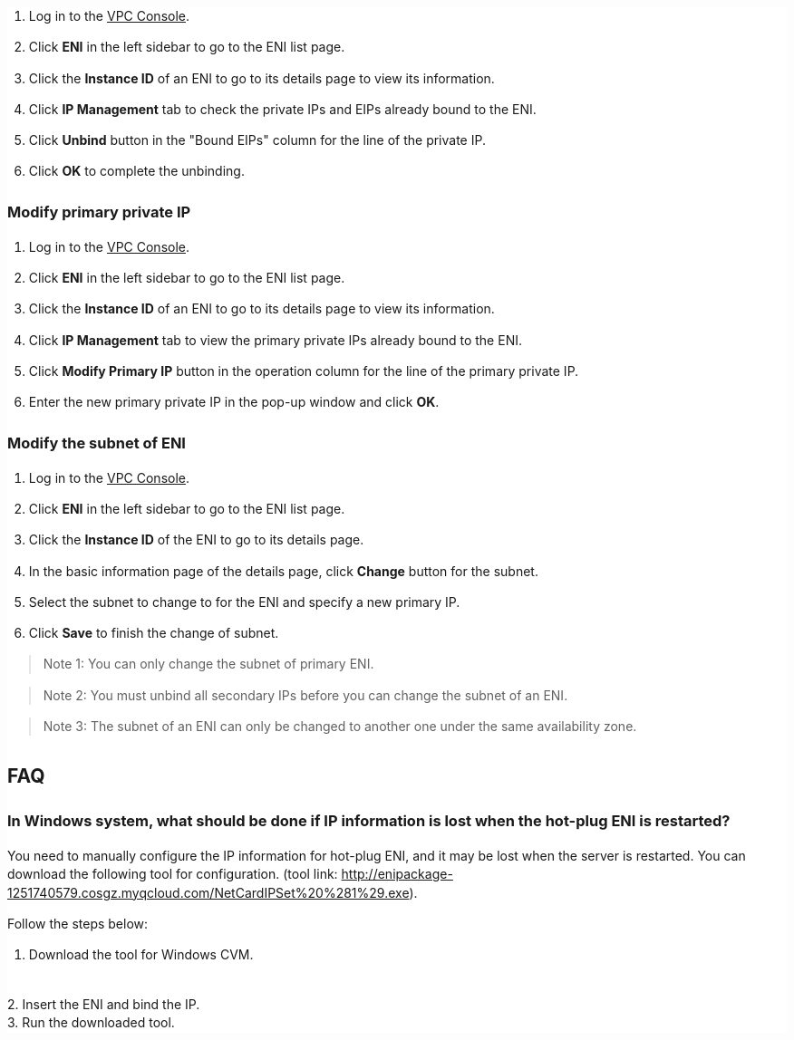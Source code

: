 1) Log in to the [VPC Console](https://console.cloud.tencent.com/vpc).

2) Click **ENI** in the left sidebar to go to the ENI list page.

3) Click the **Instance ID** of an ENI to go to its details page to view its information.

4) Click **IP Management** tab to check the private IPs and EIPs already bound to the ENI.

5) Click **Unbind** button in the "Bound EIPs" column for the line of the private IP.

6) Click **OK** to complete the unbinding.

### Modify primary private IP

1) Log in to the [VPC Console](https://console.cloud.tencent.com/vpc).

2) Click **ENI** in the left sidebar to go to the ENI list page.

3) Click the **Instance ID** of an ENI to go to its details page to view its information.

4) Click **IP Management** tab to view the primary private IPs already bound to the ENI.

5) Click **Modify Primary IP** button in the operation column for the line of the primary private IP.

6) Enter the new primary private IP in the pop-up window and click **OK**.

### Modify the subnet of ENI

1) Log in to the [VPC Console](https://console.cloud.tencent.com/vpc).

2) Click **ENI** in the left sidebar to go to the ENI list page.

3) Click the **Instance ID** of the ENI to go to its details page.

4) In the basic information page of the details page, click **Change** button for the subnet.

5) Select the subnet to change to for the ENI and specify a new primary IP.

6) Click **Save** to finish the change of subnet.

>Note 1: You can only change the subnet of primary ENI.

>Note 2: You must unbind all secondary IPs before you can change the subnet of an ENI.

>Note 3: The subnet of an ENI can only be changed to another one under the same availability zone.

## FAQ
### In Windows system, what should be done if IP information is lost when the hot-plug ENI is restarted?
You need to manually configure the IP information for hot-plug ENI, and it may be lost when the server is restarted. You can download the following tool for configuration. (tool link: http://enipackage-1251740579.cosgz.myqcloud.com/NetCardIPSet%20%281%29.exe).

Follow the steps below:</BR>
1. Download the tool for Windows CVM.
</BR>
2. Insert the ENI and bind the IP.</BR>
3. Run the downloaded tool.
